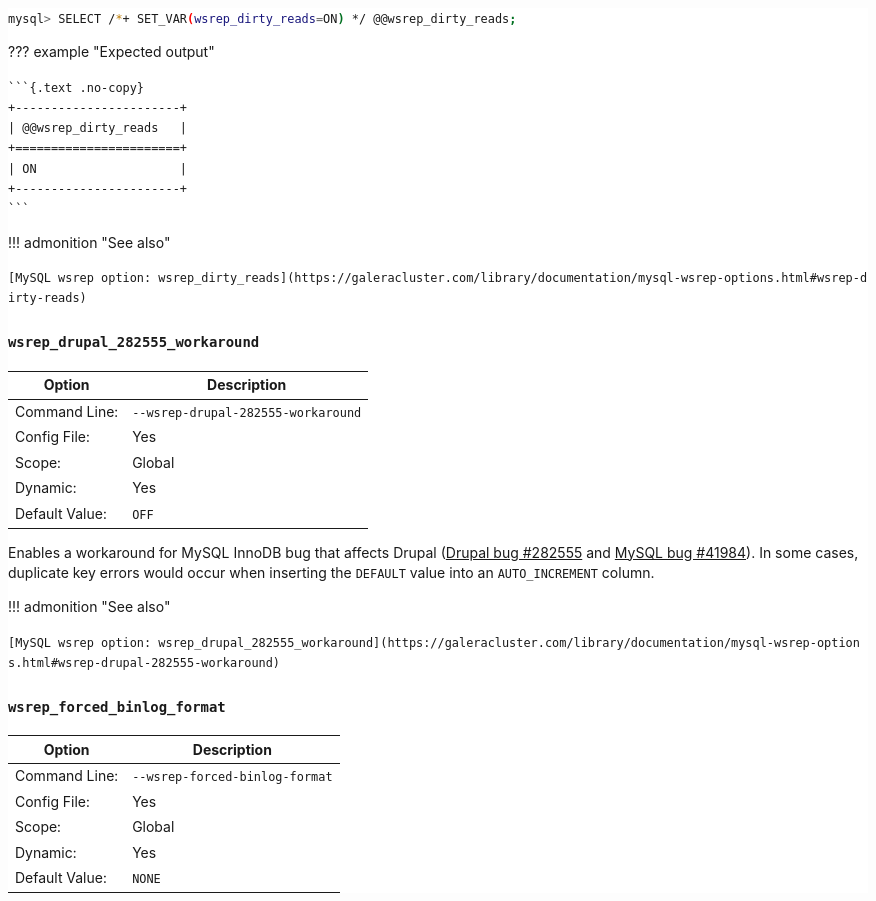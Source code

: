 ```{.bash data-prompt="mysql>"}
mysql> SELECT /*+ SET_VAR(wsrep_dirty_reads=ON) */ @@wsrep_dirty_reads;
```

??? example "Expected output"

    ```{.text .no-copy}
    +-----------------------+
    | @@wsrep_dirty_reads   |
    +=======================+
    | ON                    |
    +-----------------------+
    ```

!!! admonition "See also"

    [MySQL wsrep option: wsrep_dirty_reads](https://galeracluster.com/library/documentation/mysql-wsrep-options.html#wsrep-dirty-reads)

### `wsrep_drupal_282555_workaround`

| Option         | Description        |
| -------------- | ------------------ |
| Command Line:  | ``--wsrep-drupal-282555-workaround`` |
| Config File:   | Yes                |
| Scope:         | Global             |
| Dynamic:       | Yes                 |
| Default Value: | ``OFF`` |

Enables a workaround for MySQL InnoDB bug that affects Drupal
([Drupal bug #282555](http://drupal.org/node/282555)
and [MySQL bug #41984](http://bugs.mysql.com/bug.php?id=41984)).
In some cases, duplicate key errors would occur
when inserting the `DEFAULT` value into an `AUTO_INCREMENT` column.

!!! admonition "See also"

    [MySQL wsrep option: wsrep_drupal_282555_workaround](https://galeracluster.com/library/documentation/mysql-wsrep-options.html#wsrep-drupal-282555-workaround)

### `wsrep_forced_binlog_format`

| Option         | Description        |
| -------------- | ------------------ |
| Command Line:  | ``--wsrep-forced-binlog-format`` |
| Config File:   | Yes                |
| Scope:         | Global             |
| Dynamic:       | Yes                 |
| Default Value: | ``NONE`` |
